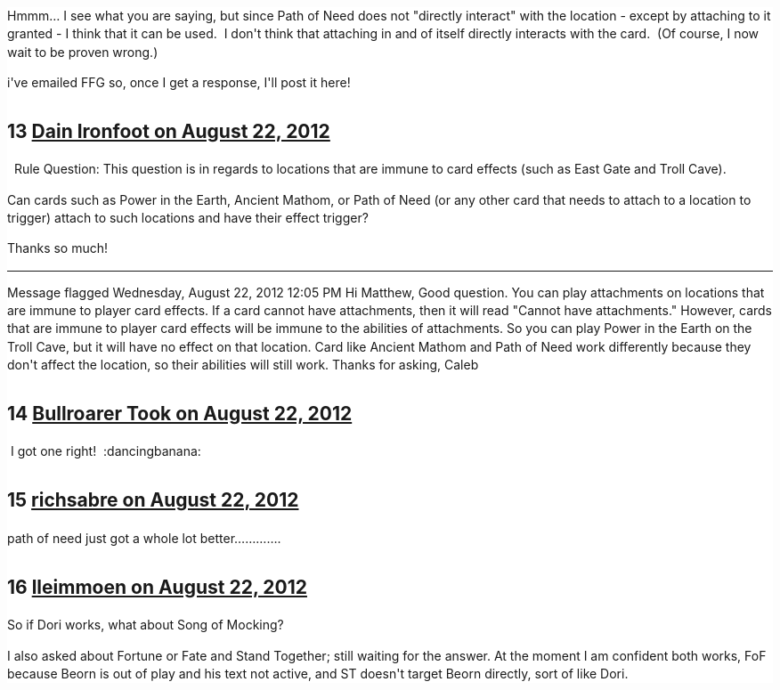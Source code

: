 Hmmm… I see what you are saying, but since Path of Need does not "directly interact" with the location - except by attaching to it granted - I think that it can be used.  I don't think that attaching in and of itself directly interacts with the card.  (Of course, I now wait to be proven wrong.)



i've emailed FFG so, once I get a response, I'll post it here!

## 13 [Dain Ironfoot on August 22, 2012](https://community.fantasyflightgames.com/topic/69653-dori-the-protector-of-beorn/?do=findComment&comment=679646)

  Rule Question:
This question is in regards to locations that are immune to card effects (such as East Gate and Troll Cave).

Can cards such as Power in the Earth, Ancient Mathom, or Path of Need (or any other card that needs to attach to a location to trigger) attach to such locations and have their effect trigger?

Thanks so much!

_______

Message flagged
Wednesday, August 22, 2012 12:05 PM
Hi Matthew,
Good question. You can play attachments on locations that are immune to player card effects. If a card cannot have attachments, then it will read "Cannot have attachments." However, cards that are immune to player card effects will be immune to the abilities of attachments. So you can play Power in the Earth on the Troll Cave, but it will have no effect on that location. Card like Ancient Mathom and Path of Need work differently because they don't affect the location, so their abilities will still work.
Thanks for asking,
Caleb

## 14 [Bullroarer Took on August 22, 2012](https://community.fantasyflightgames.com/topic/69653-dori-the-protector-of-beorn/?do=findComment&comment=679667)

 I got one right!  :dancingbanana:

## 15 [richsabre on August 22, 2012](https://community.fantasyflightgames.com/topic/69653-dori-the-protector-of-beorn/?do=findComment&comment=679700)

path of need just got a whole lot better………….

## 16 [lleimmoen on August 22, 2012](https://community.fantasyflightgames.com/topic/69653-dori-the-protector-of-beorn/?do=findComment&comment=679709)

So if Dori works, what about Song of Mocking?

I also asked about Fortune or Fate and Stand Together; still waiting for the answer. At the moment I am confident both works, FoF because Beorn is out of play and his text not active, and ST doesn't target Beorn directly, sort of like Dori.
